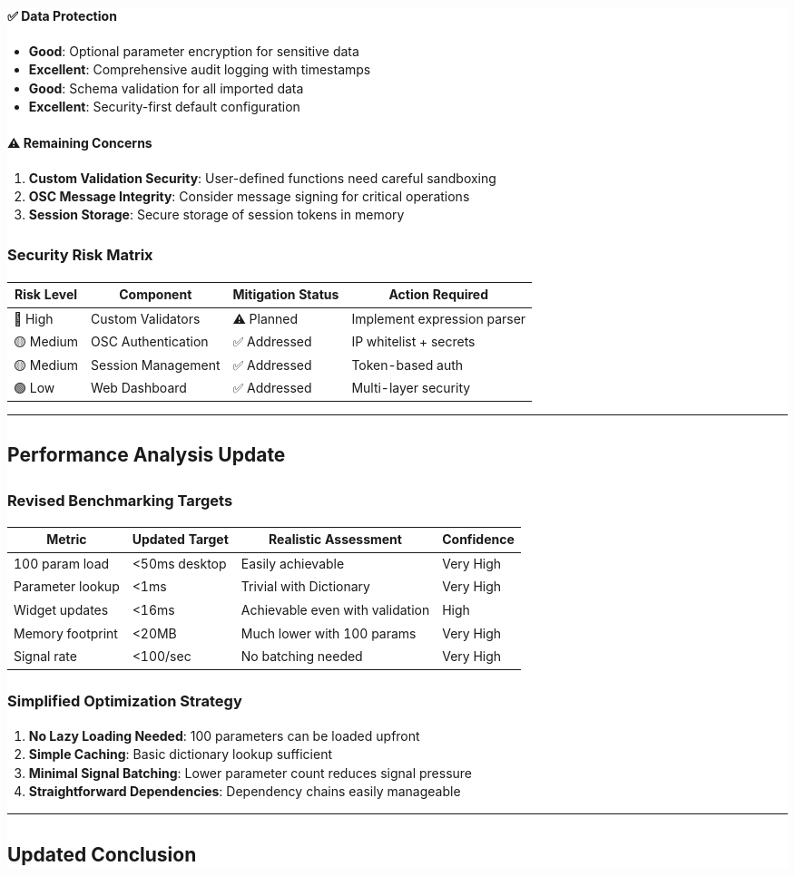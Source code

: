 #### ✅ Data Protection
- **Good**: Optional parameter encryption for sensitive data
- **Excellent**: Comprehensive audit logging with timestamps
- **Good**: Schema validation for all imported data
- **Excellent**: Security-first default configuration

#### ⚠️ Remaining Concerns

1. **Custom Validation Security**: User-defined functions need careful sandboxing
2. **OSC Message Integrity**: Consider message signing for critical operations
3. **Session Storage**: Secure storage of session tokens in memory

### Security Risk Matrix

| Risk Level | Component | Mitigation Status | Action Required |
|------------|-----------|-------------------|-----------------|
| 🔴 High | Custom Validators | ⚠️ Planned | Implement expression parser |
| 🟡 Medium | OSC Authentication | ✅ Addressed | IP whitelist + secrets |
| 🟡 Medium | Session Management | ✅ Addressed | Token-based auth |
| 🟢 Low | Web Dashboard | ✅ Addressed | Multi-layer security |

---

## Performance Analysis Update

### Revised Benchmarking Targets

| Metric | Updated Target | Realistic Assessment | Confidence |
|--------|----------------|----------------------|------------|
| 100 param load | <50ms desktop | Easily achievable | Very High |
| Parameter lookup | <1ms | Trivial with Dictionary | Very High |
| Widget updates | <16ms | Achievable even with validation | High |
| Memory footprint | <20MB | Much lower with 100 params | Very High |
| Signal rate | <100/sec | No batching needed | Very High |

### Simplified Optimization Strategy

1. **No Lazy Loading Needed**: 100 parameters can be loaded upfront
2. **Simple Caching**: Basic dictionary lookup sufficient
3. **Minimal Signal Batching**: Lower parameter count reduces signal pressure
4. **Straightforward Dependencies**: Dependency chains easily manageable

---

## Updated Conclusion
